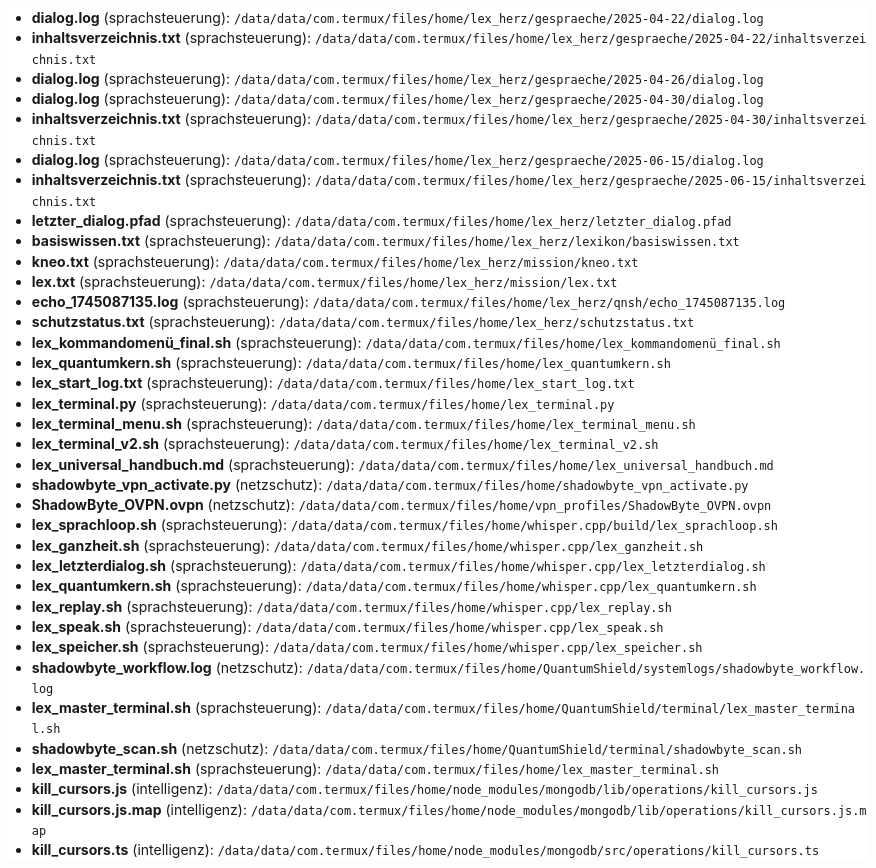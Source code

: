 - **dialog.log** (sprachsteuerung): `/data/data/com.termux/files/home/lex_herz/gespraeche/2025-04-22/dialog.log`
- **inhaltsverzeichnis.txt** (sprachsteuerung): `/data/data/com.termux/files/home/lex_herz/gespraeche/2025-04-22/inhaltsverzeichnis.txt`
- **dialog.log** (sprachsteuerung): `/data/data/com.termux/files/home/lex_herz/gespraeche/2025-04-26/dialog.log`
- **dialog.log** (sprachsteuerung): `/data/data/com.termux/files/home/lex_herz/gespraeche/2025-04-30/dialog.log`
- **inhaltsverzeichnis.txt** (sprachsteuerung): `/data/data/com.termux/files/home/lex_herz/gespraeche/2025-04-30/inhaltsverzeichnis.txt`
- **dialog.log** (sprachsteuerung): `/data/data/com.termux/files/home/lex_herz/gespraeche/2025-06-15/dialog.log`
- **inhaltsverzeichnis.txt** (sprachsteuerung): `/data/data/com.termux/files/home/lex_herz/gespraeche/2025-06-15/inhaltsverzeichnis.txt`
- **letzter_dialog.pfad** (sprachsteuerung): `/data/data/com.termux/files/home/lex_herz/letzter_dialog.pfad`
- **basiswissen.txt** (sprachsteuerung): `/data/data/com.termux/files/home/lex_herz/lexikon/basiswissen.txt`
- **kneo.txt** (sprachsteuerung): `/data/data/com.termux/files/home/lex_herz/mission/kneo.txt`
- **lex.txt** (sprachsteuerung): `/data/data/com.termux/files/home/lex_herz/mission/lex.txt`
- **echo_1745087135.log** (sprachsteuerung): `/data/data/com.termux/files/home/lex_herz/qnsh/echo_1745087135.log`
- **schutzstatus.txt** (sprachsteuerung): `/data/data/com.termux/files/home/lex_herz/schutzstatus.txt`
- **lex_kommandomenü_final.sh** (sprachsteuerung): `/data/data/com.termux/files/home/lex_kommandomenü_final.sh`
- **lex_quantumkern.sh** (sprachsteuerung): `/data/data/com.termux/files/home/lex_quantumkern.sh`
- **lex_start_log.txt** (sprachsteuerung): `/data/data/com.termux/files/home/lex_start_log.txt`
- **lex_terminal.py** (sprachsteuerung): `/data/data/com.termux/files/home/lex_terminal.py`
- **lex_terminal_menu.sh** (sprachsteuerung): `/data/data/com.termux/files/home/lex_terminal_menu.sh`
- **lex_terminal_v2.sh** (sprachsteuerung): `/data/data/com.termux/files/home/lex_terminal_v2.sh`
- **lex_universal_handbuch.md** (sprachsteuerung): `/data/data/com.termux/files/home/lex_universal_handbuch.md`
- **shadowbyte_vpn_activate.py** (netzschutz): `/data/data/com.termux/files/home/shadowbyte_vpn_activate.py`
- **ShadowByte_OVPN.ovpn** (netzschutz): `/data/data/com.termux/files/home/vpn_profiles/ShadowByte_OVPN.ovpn`
- **lex_sprachloop.sh** (sprachsteuerung): `/data/data/com.termux/files/home/whisper.cpp/build/lex_sprachloop.sh`
- **lex_ganzheit.sh** (sprachsteuerung): `/data/data/com.termux/files/home/whisper.cpp/lex_ganzheit.sh`
- **lex_letzterdialog.sh** (sprachsteuerung): `/data/data/com.termux/files/home/whisper.cpp/lex_letzterdialog.sh`
- **lex_quantumkern.sh** (sprachsteuerung): `/data/data/com.termux/files/home/whisper.cpp/lex_quantumkern.sh`
- **lex_replay.sh** (sprachsteuerung): `/data/data/com.termux/files/home/whisper.cpp/lex_replay.sh`
- **lex_speak.sh** (sprachsteuerung): `/data/data/com.termux/files/home/whisper.cpp/lex_speak.sh`
- **lex_speicher.sh** (sprachsteuerung): `/data/data/com.termux/files/home/whisper.cpp/lex_speicher.sh`
- **shadowbyte_workflow.log** (netzschutz): `/data/data/com.termux/files/home/QuantumShield/systemlogs/shadowbyte_workflow.log`
- **lex_master_terminal.sh** (sprachsteuerung): `/data/data/com.termux/files/home/QuantumShield/terminal/lex_master_terminal.sh`
- **shadowbyte_scan.sh** (netzschutz): `/data/data/com.termux/files/home/QuantumShield/terminal/shadowbyte_scan.sh`
- **lex_master_terminal.sh** (sprachsteuerung): `/data/data/com.termux/files/home/lex_master_terminal.sh`
- **kill_cursors.js** (intelligenz): `/data/data/com.termux/files/home/node_modules/mongodb/lib/operations/kill_cursors.js`
- **kill_cursors.js.map** (intelligenz): `/data/data/com.termux/files/home/node_modules/mongodb/lib/operations/kill_cursors.js.map`
- **kill_cursors.ts** (intelligenz): `/data/data/com.termux/files/home/node_modules/mongodb/src/operations/kill_cursors.ts`